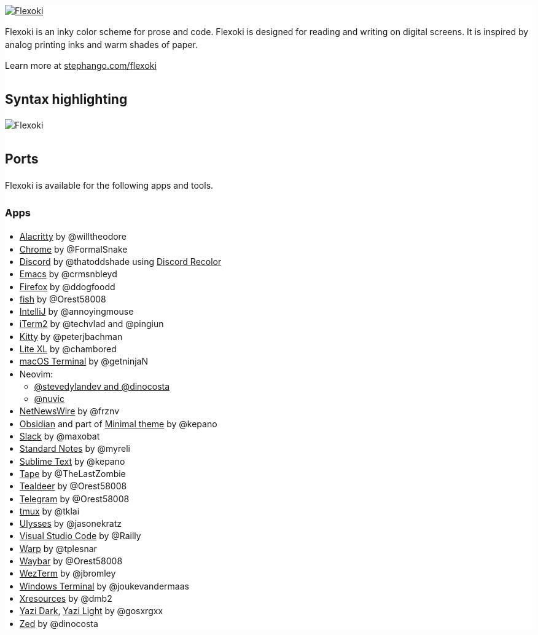 [![Flexoki](_images/flexoki-dark.png)](https://stephango.com/flexoki)

Flexoki is an inky color scheme for prose and code. Flexoki is designed for reading and writing on digital screens. It is inspired by analog printing inks and warm shades of paper.

Learn more at [stephango.com/flexoki](https://stephango.com/flexoki)

## Syntax highlighting

![Flexoki](_images/flexoki-code.png)

## Ports

Flexoki is available for the following apps and tools.

### Apps

- [Alacritty](https://github.com/kepano/flexoki/tree/main/alacritty) by @willtheodore
- [Chrome](https://github.com/kepano/flexoki/tree/main/chrome) by @FormalSnake
- [Discord](https://github.com/kepano/flexoki/tree/main/discord) by @thatoddshade using [Discord Recolor](https://github.com/mwittrien/BetterDiscordAddons/tree/master/Themes/DiscordRecolor)
- [Emacs](https://github.com/crmsnbleyd/flexoki-emacs-theme) by @crmsnbleyd
- [Firefox](https://github.com/ddogfoodd/firefox-flexoki-dynamic-theme) by @ddogfoodd
- [fish](https://github.com/kepano/flexoki/tree/main/fish) by @Orest58008
- [IntelliJ](https://github.com/kepano/flexoki/tree/main/intellij) by @annoyingmouse
- [iTerm2](https://github.com/kepano/flexoki/tree/main/iterm2) by @techvlad and @pingiun
- [Kitty](https://github.com/kepano/flexoki/tree/main/kitty) by @peterjbachman
- [Lite XL](https://github.com/kepano/flexoki/tree/main/lite_xl) by @chambored
- [macOS Terminal](https://github.com/kepano/flexoki/tree/main/terminal) by @getninjaN
- Neovim:
  - [@stevedylandev and @dinocosta](https://github.com/kepano/flexoki-neovim)
  - [@nuvic](https://github.com/nuvic/flexoki-nvim)
- [NetNewsWire](https://github.com/frznv/NetNewsWire-Flexoki) by @frznv
- [Obsidian](https://github.com/kepano/flexoki-obsidian) and part of [Minimal theme](https://github.com/kepano/obsidian-minimal) by @kepano
- [Slack](https://github.com/kepano/flexoki/tree/main/slack) by @maxobat
- [Standard Notes](https://github.com/myreli/sn-flexoki) by @myreli
- [Sublime Text](https://github.com/kepano/flexoki-sublime) by @kepano
- [Tape](https://github.com/kepano/flexoki/tree/main/tape) by @TheLastZombie
- [Tealdeer](https://github.com/kepano/flexoki/tree/main/tealdeer) by @Orest58008
- [Telegram](https://github.com/kepano/flexoki/tree/main/telegram) by @Orest58008
- [tmux](https://github.com/kepano/flexoki/tree/main/tmux) by @tklai
- [Ulysses](https://github.com/kepano/flexoki/tree/main/ulysses) by @jasonekratz
- [Visual Studio Code](https://github.com/kepano/flexoki/tree/main/vscode) by @Railly
- [Warp](https://github.com/kepano/flexoki/tree/main/warp-terminal) by @tplesnar
- [Waybar](https://github.com/kepano/flexoki/tree/main/waybar) by @Orest58008
- [WezTerm](https://github.com/kepano/flexoki/tree/main/wezterm) by @jbromley
- [Windows Terminal](https://github.com/kepano/flexoki/tree/main/windows-terminal) by @joukevandermaas
- [Xresources](https://github.com/kepano/flexoki/tree/main/xresources) by @dmb2
- [Yazi Dark](https://github.com/gosxrgxx/flexoki-dark.yazi), [Yazi Light](https://github.com/gosxrgxx/flexoki-light.yazi) by @gosxrgxx
- [Zed](https://github.com/kepano/flexoki/tree/main/zed) by @dinocosta
